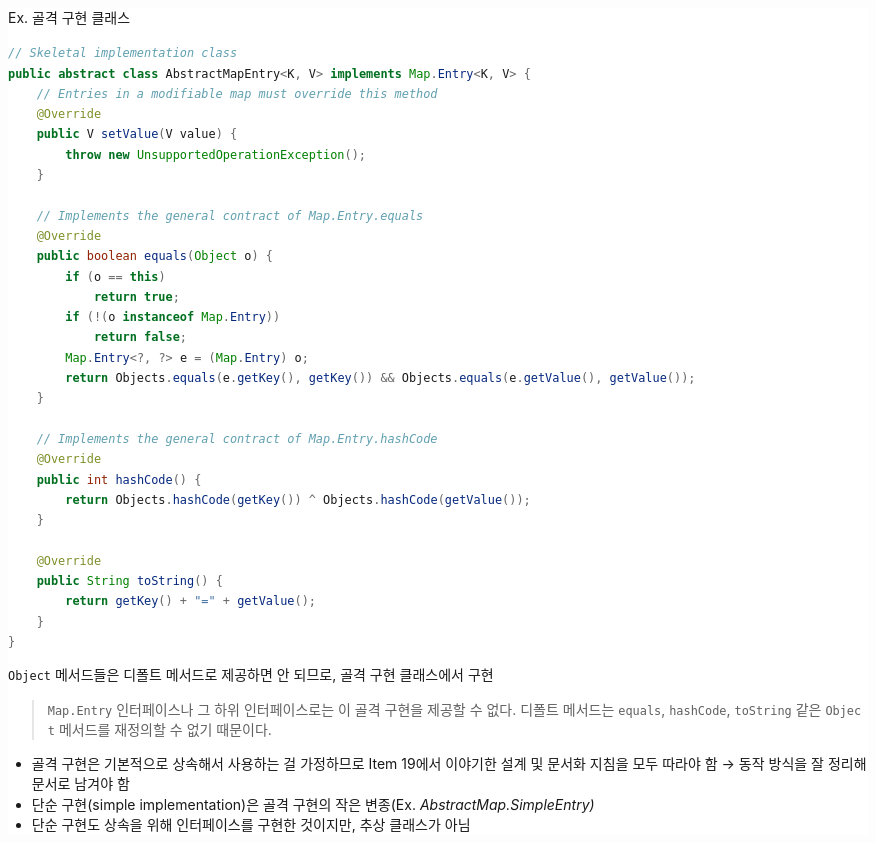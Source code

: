 Ex. 골격 구현 클래스

```java
// Skeletal implementation class
public abstract class AbstractMapEntry<K, V> implements Map.Entry<K, V> {
    // Entries in a modifiable map must override this method
    @Override
    public V setValue(V value) {
        throw new UnsupportedOperationException();
    }

    // Implements the general contract of Map.Entry.equals
    @Override
    public boolean equals(Object o) {
        if (o == this)
            return true;
        if (!(o instanceof Map.Entry))
            return false;
        Map.Entry<?, ?> e = (Map.Entry) o;
        return Objects.equals(e.getKey(), getKey()) && Objects.equals(e.getValue(), getValue());
    }

    // Implements the general contract of Map.Entry.hashCode
    @Override
    public int hashCode() {
        return Objects.hashCode(getKey()) ^ Objects.hashCode(getValue());
    }

    @Override
    public String toString() {
        return getKey() + "=" + getValue();
    }
}
```

`Object` 메서드들은 디폴트 메서드로 제공하면 안 되므로, 골격 구현 클래스에서 구현

> `Map.Entry` 인터페이스나 그 하위 인터페이스로는 이 골격 구현을 제공할 수 없다. 디폴트 메서드는 `equals`, `hashCode`, `toString` 같은 `Object` 메서드를 재정의할 수 없기 때문이다.
> 

- 골격 구현은 기본적으로 상속해서 사용하는 걸 가정하므로 Item 19에서 이야기한 설계 및 문서화 지침을 모두 따라야 함 → 동작 방식을 잘 정리해 문서로 남겨야 함
- 단순 구현(simple implementation)은 골격 구현의 작은 변종(Ex. *AbstractMap.SimpleEntry)*
- 단순 구현도 상속을 위해 인터페이스를 구현한 것이지만, 추상 클래스가 아님
